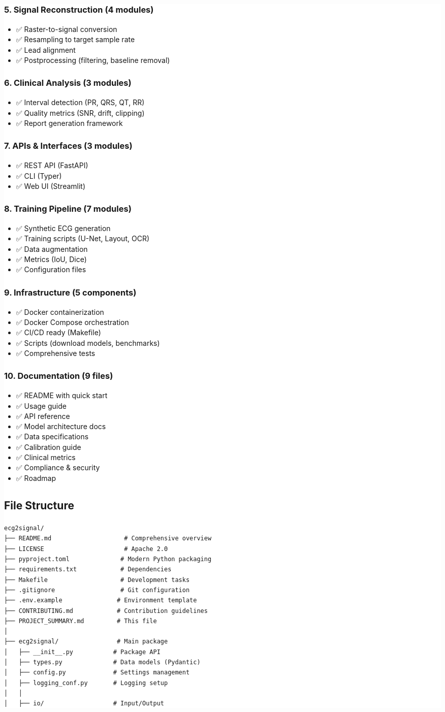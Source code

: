 ### 5. Signal Reconstruction (4 modules)
- ✅ Raster-to-signal conversion
- ✅ Resampling to target sample rate
- ✅ Lead alignment
- ✅ Postprocessing (filtering, baseline removal)

### 6. Clinical Analysis (3 modules)
- ✅ Interval detection (PR, QRS, QT, RR)
- ✅ Quality metrics (SNR, drift, clipping)
- ✅ Report generation framework

### 7. APIs & Interfaces (3 modules)
- ✅ REST API (FastAPI)
- ✅ CLI (Typer)
- ✅ Web UI (Streamlit)

### 8. Training Pipeline (7 modules)
- ✅ Synthetic ECG generation
- ✅ Training scripts (U-Net, Layout, OCR)
- ✅ Data augmentation
- ✅ Metrics (IoU, Dice)
- ✅ Configuration files

### 9. Infrastructure (5 components)
- ✅ Docker containerization
- ✅ Docker Compose orchestration
- ✅ CI/CD ready (Makefile)
- ✅ Scripts (download models, benchmarks)
- ✅ Comprehensive tests

### 10. Documentation (9 files)
- ✅ README with quick start
- ✅ Usage guide
- ✅ API reference
- ✅ Model architecture docs
- ✅ Data specifications
- ✅ Calibration guide
- ✅ Clinical metrics
- ✅ Compliance & security
- ✅ Roadmap

## File Structure

```
ecg2signal/
├── README.md                    # Comprehensive overview
├── LICENSE                      # Apache 2.0
├── pyproject.toml              # Modern Python packaging
├── requirements.txt            # Dependencies
├── Makefile                    # Development tasks
├── .gitignore                  # Git configuration
├── .env.example               # Environment template
├── CONTRIBUTING.md            # Contribution guidelines
├── PROJECT_SUMMARY.md         # This file
│
├── ecg2signal/                # Main package
│   ├── __init__.py           # Package API
│   ├── types.py              # Data models (Pydantic)
│   ├── config.py             # Settings management
│   ├── logging_conf.py       # Logging setup
│   │
│   ├── io/                   # Input/Output
```